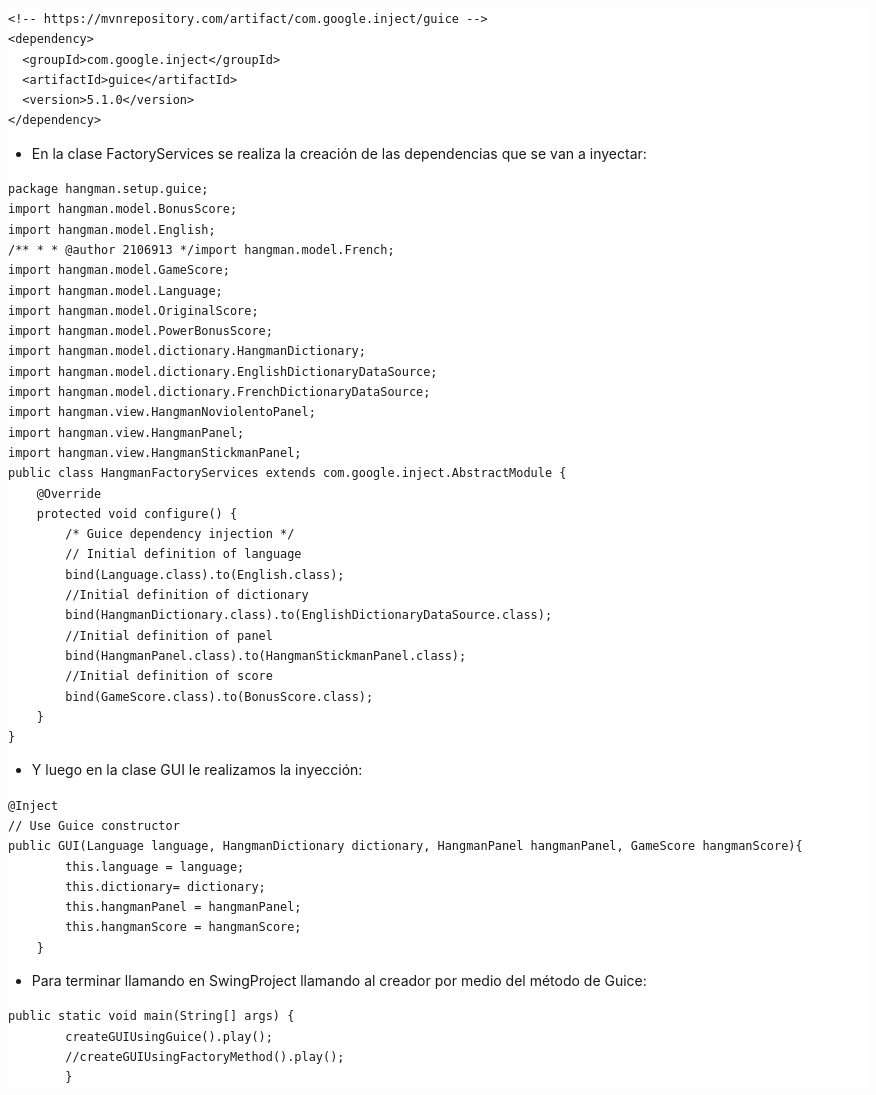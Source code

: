 ```
<!-- https://mvnrepository.com/artifact/com.google.inject/guice -->
<dependency>    
  <groupId>com.google.inject</groupId>    
  <artifactId>guice</artifactId>    
  <version>5.1.0</version>
</dependency>
```

* En la clase FactoryServices se realiza la creación de las dependencias que se van a inyectar:
```
package hangman.setup.guice;
import hangman.model.BonusScore;
import hangman.model.English;
/** * * @author 2106913 */import hangman.model.French;
import hangman.model.GameScore;
import hangman.model.Language;
import hangman.model.OriginalScore;
import hangman.model.PowerBonusScore;
import hangman.model.dictionary.HangmanDictionary;
import hangman.model.dictionary.EnglishDictionaryDataSource;
import hangman.model.dictionary.FrenchDictionaryDataSource;
import hangman.view.HangmanNoviolentoPanel;
import hangman.view.HangmanPanel;
import hangman.view.HangmanStickmanPanel;
public class HangmanFactoryServices extends com.google.inject.AbstractModule {
    @Override    
    protected void configure() {
        /* Guice dependency injection */        
        // Initial definition of language        
        bind(Language.class).to(English.class);
        //Initial definition of dictionary        
        bind(HangmanDictionary.class).to(EnglishDictionaryDataSource.class);
        //Initial definition of panel        
        bind(HangmanPanel.class).to(HangmanStickmanPanel.class);
        //Initial definition of score        
        bind(GameScore.class).to(BonusScore.class);
    }
}
```
* Y luego en la clase GUI le realizamos la inyección:
```
@Inject    
// Use Guice constructor    
public GUI(Language language, HangmanDictionary dictionary, HangmanPanel hangmanPanel, GameScore hangmanScore){
        this.language = language;
        this.dictionary= dictionary;
        this.hangmanPanel = hangmanPanel;
        this.hangmanScore = hangmanScore;
    }
```
* Para terminar llamando en SwingProject llamando al creador por medio del método de Guice:
```
public static void main(String[] args) {
        createGUIUsingGuice().play();
        //createGUIUsingFactoryMethod().play();    
        }
```
